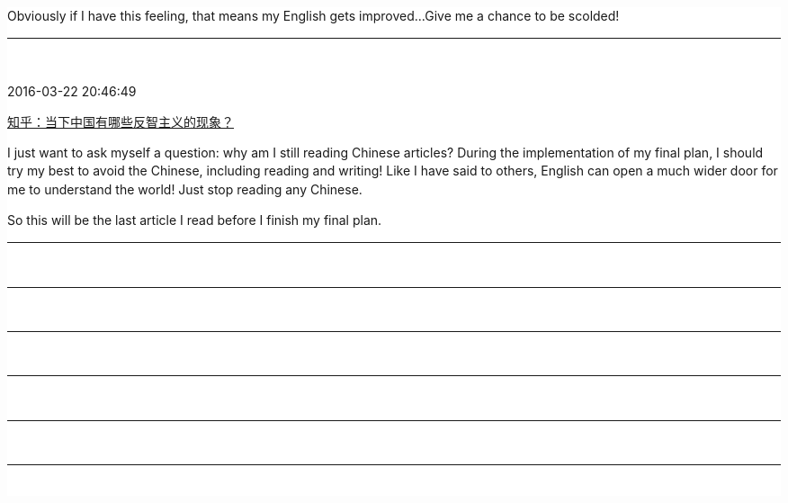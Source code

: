 Obviously if I have this feeling, that means my English gets improved...Give me a chance to be scolded!

***
<br>

2016-03-22 20:46:49

[知乎：当下中国有哪些反智主义的现象？](https://www.zhihu.com/question/33041708)

I just want to ask myself a question: why am I still reading Chinese articles? During the implementation of my final plan, I should try my best to avoid the Chinese, including reading and writing! Like I have said to others, English can open a much wider door for me to understand the world! Just stop reading any Chinese.

So this will be the last article I read before I finish my final plan.


***
<br>







***
<br>







***
<br>







***
<br>






***
<br>







***
<br>
